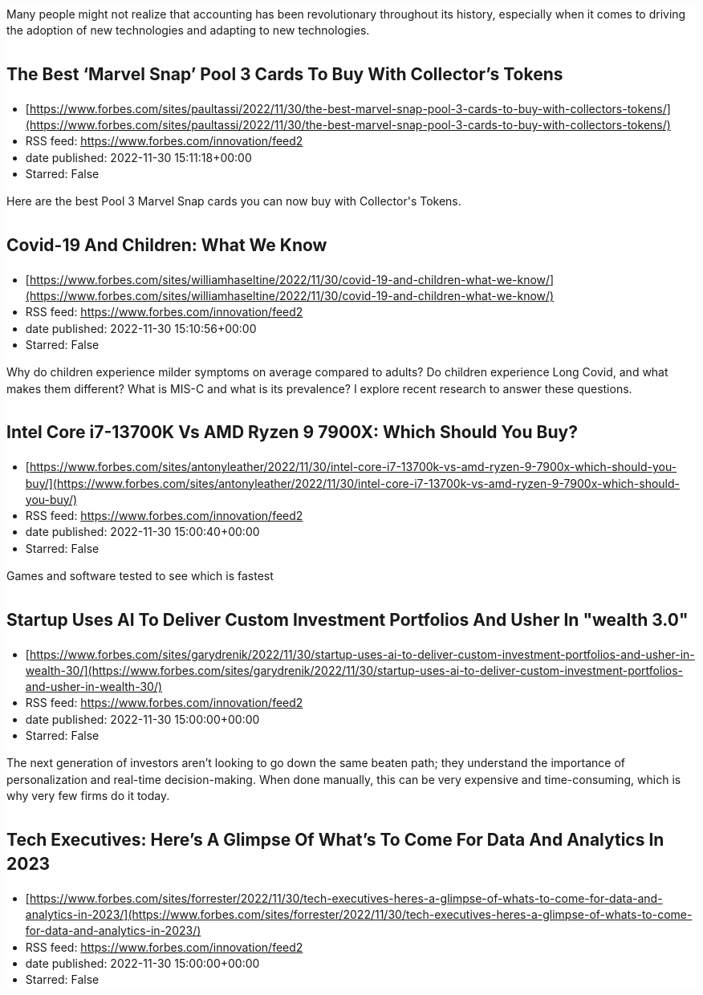 Many people might not realize that accounting has been revolutionary throughout its history, especially when it comes to driving the adoption of new technologies and adapting to new technologies.

## The Best ‘Marvel Snap’ Pool 3 Cards To Buy With Collector’s Tokens
 - [https://www.forbes.com/sites/paultassi/2022/11/30/the-best-marvel-snap-pool-3-cards-to-buy-with-collectors-tokens/](https://www.forbes.com/sites/paultassi/2022/11/30/the-best-marvel-snap-pool-3-cards-to-buy-with-collectors-tokens/)
 - RSS feed: https://www.forbes.com/innovation/feed2
 - date published: 2022-11-30 15:11:18+00:00
 - Starred: False

Here are the best Pool 3 Marvel Snap cards you can now buy with Collector's Tokens.

## Covid-19 And Children: What We Know
 - [https://www.forbes.com/sites/williamhaseltine/2022/11/30/covid-19-and-children-what-we-know/](https://www.forbes.com/sites/williamhaseltine/2022/11/30/covid-19-and-children-what-we-know/)
 - RSS feed: https://www.forbes.com/innovation/feed2
 - date published: 2022-11-30 15:10:56+00:00
 - Starred: False

Why do children experience milder symptoms on average compared to adults? Do children experience Long Covid, and what makes them different? What is MIS-C and what is its prevalence? I explore recent research to answer these questions.

## Intel Core i7-13700K Vs AMD Ryzen 9 7900X: Which Should You Buy?
 - [https://www.forbes.com/sites/antonyleather/2022/11/30/intel-core-i7-13700k-vs-amd-ryzen-9-7900x-which-should-you-buy/](https://www.forbes.com/sites/antonyleather/2022/11/30/intel-core-i7-13700k-vs-amd-ryzen-9-7900x-which-should-you-buy/)
 - RSS feed: https://www.forbes.com/innovation/feed2
 - date published: 2022-11-30 15:00:40+00:00
 - Starred: False

Games and software tested to see which is fastest

## Startup Uses AI To Deliver Custom Investment Portfolios And Usher In "wealth 3.0"
 - [https://www.forbes.com/sites/garydrenik/2022/11/30/startup-uses-ai-to-deliver-custom-investment-portfolios-and-usher-in-wealth-30/](https://www.forbes.com/sites/garydrenik/2022/11/30/startup-uses-ai-to-deliver-custom-investment-portfolios-and-usher-in-wealth-30/)
 - RSS feed: https://www.forbes.com/innovation/feed2
 - date published: 2022-11-30 15:00:00+00:00
 - Starred: False

The next generation of investors aren’t looking to go down the same beaten path; they understand the importance of personalization and real-time decision-making. When done manually, this can be very expensive and time-consuming, which is why very few firms do it today.

## Tech Executives: Here’s A Glimpse Of What’s To Come For Data And Analytics In 2023
 - [https://www.forbes.com/sites/forrester/2022/11/30/tech-executives-heres-a-glimpse-of-whats-to-come-for-data-and-analytics-in-2023/](https://www.forbes.com/sites/forrester/2022/11/30/tech-executives-heres-a-glimpse-of-whats-to-come-for-data-and-analytics-in-2023/)
 - RSS feed: https://www.forbes.com/innovation/feed2
 - date published: 2022-11-30 15:00:00+00:00
 - Starred: False
